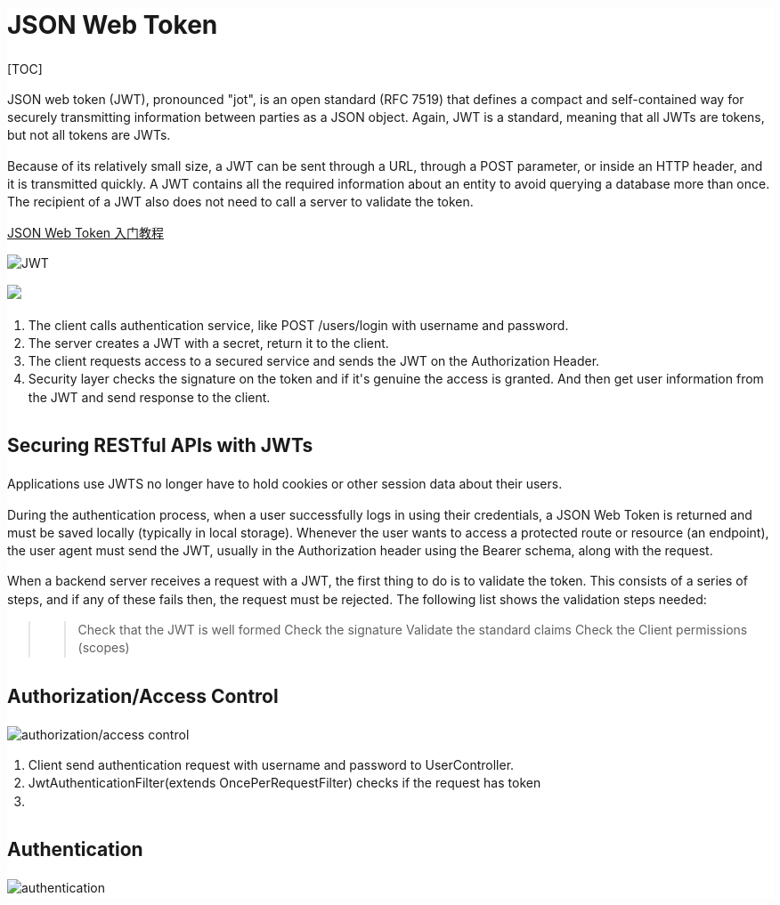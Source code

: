 # JSON Web Token

[TOC]

JSON web token (JWT), pronounced "jot", is an open standard (RFC 7519) that defines a compact and self-contained way for securely transmitting information between parties as a JSON object. Again, JWT is a standard, meaning that all JWTs are tokens, but not all tokens are JWTs.

Because of its relatively small size, a JWT can be sent through a URL, through a POST parameter, or inside an HTTP header, and it is transmitted quickly. A JWT contains all the required information about an entity to avoid querying a database more than once. The recipient of a JWT also does not need to call a server to validate the token.

[JSON Web Token 入门教程](http://www.ruanyifeng.com/blog/2018/07/json_web_token-tutorial.html)

![JWT](https://pic1.zhimg.com/80/v2-dff0fd056340557d72755bdaa41503f0_720w.jpg)

![](https://miro.medium.com/max/700/0*xLJ-xTHdjY0LA_mb.png)

1. The client calls authentication service, like POST /users/login with username and password.
2. The server creates a JWT with a secret, return it to the client.
3. The client requests access to a secured service and sends the JWT on the Authorization Header.
4. Security layer checks the signature on the token and if it's genuine the access is granted. And then get user information from the JWT and send response to the client.

## Securing RESTful APIs with JWTs
Applications use JWTS no longer have to hold cookies or other session data about their users.

During the authentication process, when a user successfully logs in using their credentials, a JSON Web Token is returned and must be saved locally (typically in local storage). Whenever the user wants to access a protected route or resource (an endpoint), the user agent must send the JWT, usually in the Authorization header using the Bearer schema, along with the request.

When a backend server receives a request with a JWT, the first thing to do is to validate the token. This consists of a series of steps, and if any of these fails then, the request must be rejected. The following list shows the validation steps needed:

> > Check that the JWT is well formed
> > Check the signature
> > Validate the standard claims
> > Check the Client permissions (scopes)



## Authorization/Access Control
![authorization/access control](https://pic1.zhimg.com/v2-63dea95302a35394bc33e6d4a3f9699c_r.jpg)
1. Client send authentication request with username and password to UserController. 
2. JwtAuthenticationFilter(extends OncePerRequestFilter) checks if the request has token
3. 


## Authentication
![authentication](https://pic4.zhimg.com/80/v2-d7cb2969c0ed4adbc099c21bc36b274b_720w.jpg)
